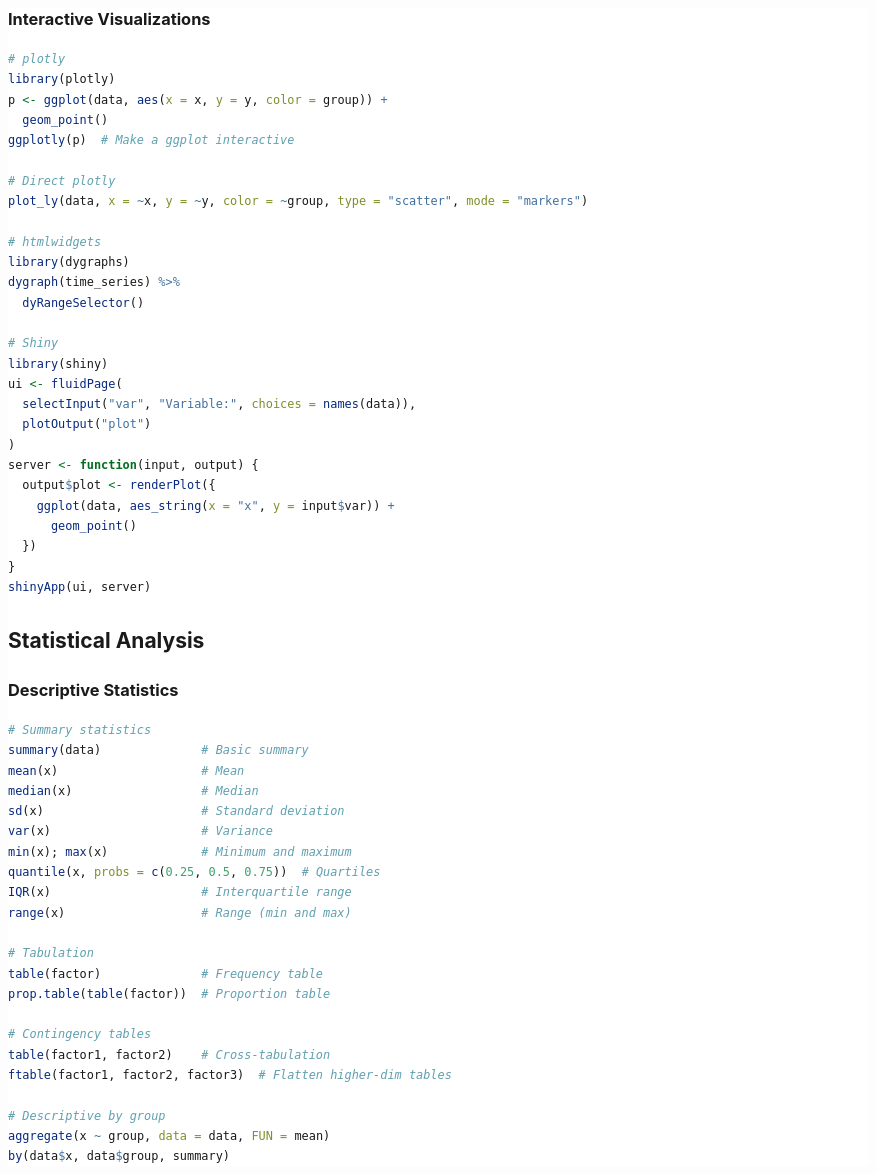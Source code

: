 ### Interactive Visualizations

```r
# plotly
library(plotly)
p <- ggplot(data, aes(x = x, y = y, color = group)) +
  geom_point()
ggplotly(p)  # Make a ggplot interactive

# Direct plotly
plot_ly(data, x = ~x, y = ~y, color = ~group, type = "scatter", mode = "markers")

# htmlwidgets
library(dygraphs)
dygraph(time_series) %>%
  dyRangeSelector()

# Shiny
library(shiny)
ui <- fluidPage(
  selectInput("var", "Variable:", choices = names(data)),
  plotOutput("plot")
)
server <- function(input, output) {
  output$plot <- renderPlot({
    ggplot(data, aes_string(x = "x", y = input$var)) +
      geom_point()
  })
}
shinyApp(ui, server)
```

## Statistical Analysis

### Descriptive Statistics

```r
# Summary statistics
summary(data)              # Basic summary
mean(x)                    # Mean
median(x)                  # Median
sd(x)                      # Standard deviation
var(x)                     # Variance
min(x); max(x)             # Minimum and maximum
quantile(x, probs = c(0.25, 0.5, 0.75))  # Quartiles
IQR(x)                     # Interquartile range
range(x)                   # Range (min and max)

# Tabulation
table(factor)              # Frequency table
prop.table(table(factor))  # Proportion table

# Contingency tables
table(factor1, factor2)    # Cross-tabulation
ftable(factor1, factor2, factor3)  # Flatten higher-dim tables

# Descriptive by group
aggregate(x ~ group, data = data, FUN = mean)
by(data$x, data$group, summary)
```
